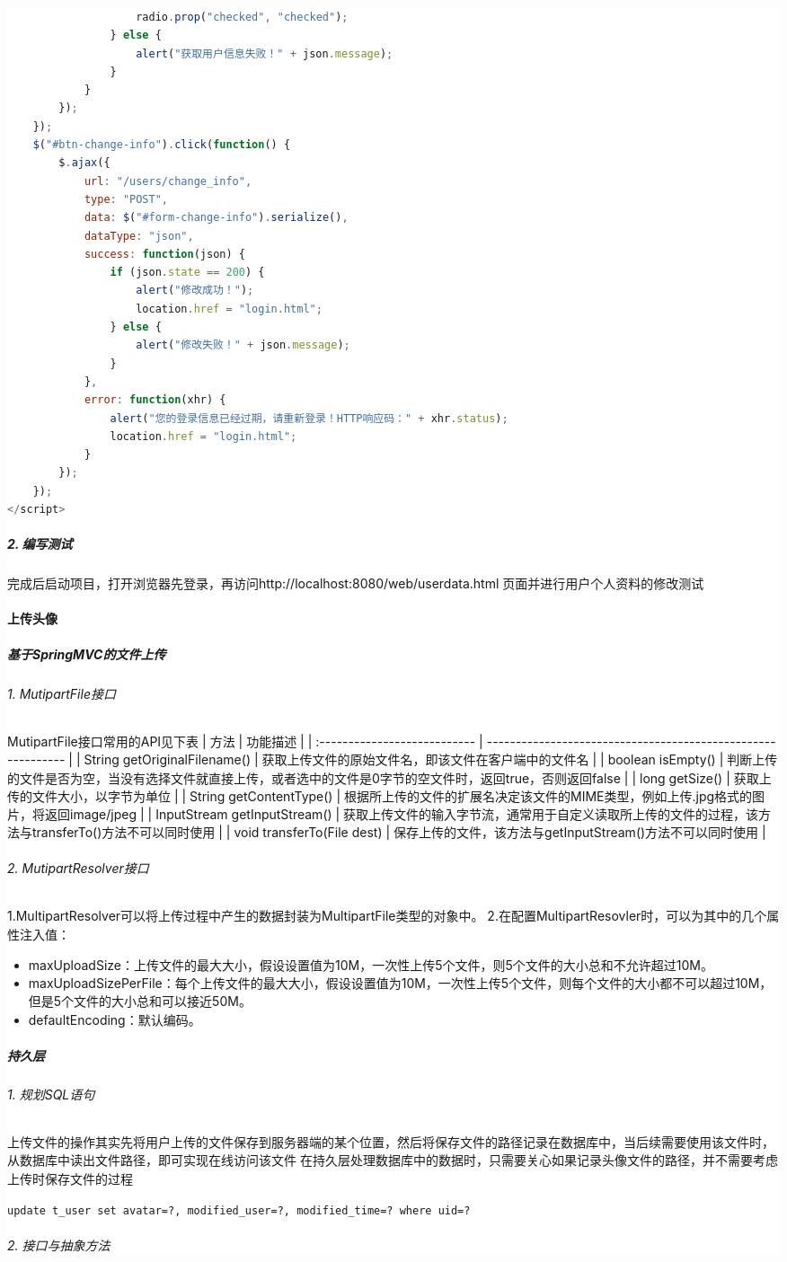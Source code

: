 ```js
                    radio.prop("checked", "checked");
                } else {
                    alert("获取用户信息失败！" + json.message);
                }
            }
        });
	});
    $("#btn-change-info").click(function() {
        $.ajax({
            url: "/users/change_info",
            type: "POST",
            data: $("#form-change-info").serialize(),
            dataType: "json",
            success: function(json) {
                if (json.state == 200) {
                    alert("修改成功！");
                    location.href = "login.html";
                } else {
                    alert("修改失败！" + json.message);
                }
            },
            error: function(xhr) {
                alert("您的登录信息已经过期，请重新登录！HTTP响应码：" + xhr.status);
                location.href = "login.html";
            }
        });
    });
</script>
```
##### 2. 编写测试
完成后启动项目，打开浏览器先登录，再访问http://localhost:8080/web/userdata.html 页面并进行用户个人资料的修改测试
#### 上传头像
##### 基于SpringMVC的文件上传
###### 1. MutipartFile接口
MutipartFile接口常用的API见下表
| 方法                         | 功能描述                                                     |
| :--------------------------- | ------------------------------------------------------------ |
| String getOriginalFilename() | 获取上传文件的原始文件名，即该文件在客户端中的文件名         |
| boolean isEmpty()            | 判断上传的文件是否为空，当没有选择文件就直接上传，或者选中的文件是0字节的空文件时，返回true，否则返回false |
| long getSize()               | 获取上传的文件大小，以字节为单位                             |
| String getContentType()      | 根据所上传的文件的扩展名决定该文件的MIME类型，例如上传.jpg格式的图片，将返回image/jpeg |
| InputStream getInputStream() | 获取上传文件的输入字节流，通常用于自定义读取所上传的文件的过程，该方法与transferTo()方法不可以同时使用 |
| void transferTo(File dest)   | 保存上传的文件，该方法与getInputStream()方法不可以同时使用   |
###### 2. MutipartResolver接口
1.MultipartResolver可以将上传过程中产生的数据封装为MultipartFile类型的对象中。
2.在配置MultipartResovler时，可以为其中的几个属性注入值：
- maxUploadSize：上传文件的最大大小，假设设置值为10M，一次性上传5个文件，则5个文件的大小总和不允许超过10M。
- maxUploadSizePerFile：每个上传文件的最大大小，假设设置值为10M，一次性上传5个文件，则每个文件的大小都不可以超过10M，但是5个文件的大小总和可以接近50M。
- defaultEncoding：默认编码。
##### 持久层
###### 1. 规划SQL语句
上传文件的操作其实先将用户上传的文件保存到服务器端的某个位置，然后将保存文件的路径记录在数据库中，当后续需要使用该文件时，从数据库中读出文件路径，即可实现在线访问该文件
在持久层处理数据库中的数据时，只需要关心如果记录头像文件的路径，并不需要考虑上传时保存文件的过程
```mysql
update t_user set avatar=?, modified_user=?, modified_time=? where uid=?
```
###### 2. 接口与抽象方法